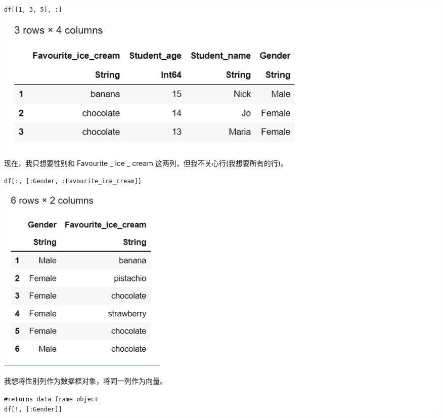 ```
df[[1, 3, 5], :]
```

![](img/71b27b2074d60b0c382ac4d12e9b8bf8.png)

现在，我只想要性别和 Favourite _ ice _ cream 这两列，但我不关心行(我想要所有的行)。

```
df[:, [:Gender, :Favourite_ice_cream]]
```

![](img/f1e2136068302f31d3191a8882f7f8c4.png)

我想将性别列作为数据框对象，将同一列作为向量。

```
#returns data frame object 
df[!, [:Gender]]
```
